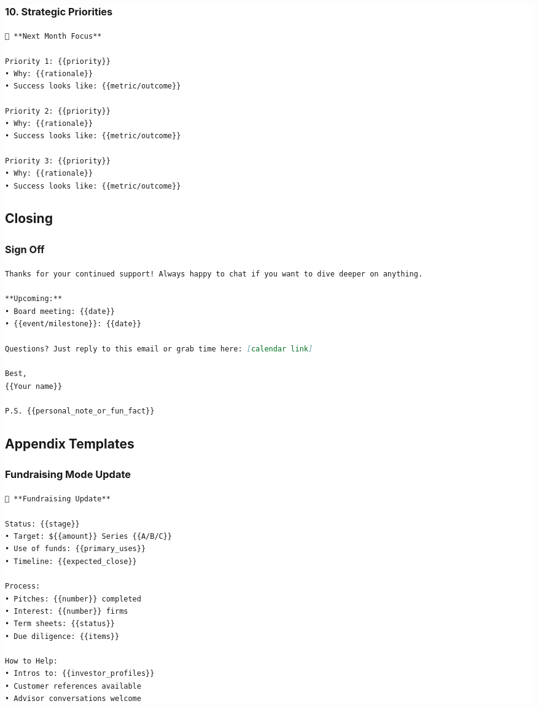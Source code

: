 ### 10. Strategic Priorities
```markdown
🎯 **Next Month Focus**

Priority 1: {{priority}}
• Why: {{rationale}}
• Success looks like: {{metric/outcome}}

Priority 2: {{priority}}
• Why: {{rationale}}
• Success looks like: {{metric/outcome}}

Priority 3: {{priority}}
• Why: {{rationale}}
• Success looks like: {{metric/outcome}}
```

## Closing

### Sign Off
```markdown
Thanks for your continued support! Always happy to chat if you want to dive deeper on anything.

**Upcoming:**
• Board meeting: {{date}}
• {{event/milestone}}: {{date}}

Questions? Just reply to this email or grab time here: [calendar link]

Best,
{{Your name}}

P.S. {{personal_note_or_fun_fact}}
```

## Appendix Templates

### Fundraising Mode Update
```markdown
🎯 **Fundraising Update**

Status: {{stage}}
• Target: ${{amount}} Series {{A/B/C}}
• Use of funds: {{primary_uses}}
• Timeline: {{expected_close}}

Process:
• Pitches: {{number}} completed
• Interest: {{number}} firms
• Term sheets: {{status}}
• Due diligence: {{items}}

How to Help:
• Intros to: {{investor_profiles}}
• Customer references available
• Advisor conversations welcome
```
